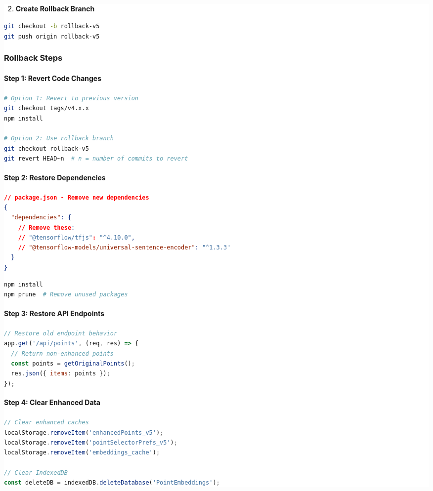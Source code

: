 2. **Create Rollback Branch**
```bash
git checkout -b rollback-v5
git push origin rollback-v5
```

### Rollback Steps

#### Step 1: Revert Code Changes
```bash
# Option 1: Revert to previous version
git checkout tags/v4.x.x
npm install

# Option 2: Use rollback branch
git checkout rollback-v5
git revert HEAD~n  # n = number of commits to revert
```

#### Step 2: Restore Dependencies
```json
// package.json - Remove new dependencies
{
  "dependencies": {
    // Remove these:
    // "@tensorflow/tfjs": "^4.10.0",
    // "@tensorflow-models/universal-sentence-encoder": "^1.3.3"
  }
}
```

```bash
npm install
npm prune  # Remove unused packages
```

#### Step 3: Restore API Endpoints
```javascript
// Restore old endpoint behavior
app.get('/api/points', (req, res) => {
  // Return non-enhanced points
  const points = getOriginalPoints();
  res.json({ items: points });
});
```

#### Step 4: Clear Enhanced Data
```javascript
// Clear enhanced caches
localStorage.removeItem('enhancedPoints_v5');
localStorage.removeItem('pointSelectorPrefs_v5');
localStorage.removeItem('embeddings_cache');

// Clear IndexedDB
const deleteDB = indexedDB.deleteDatabase('PointEmbeddings');
```

